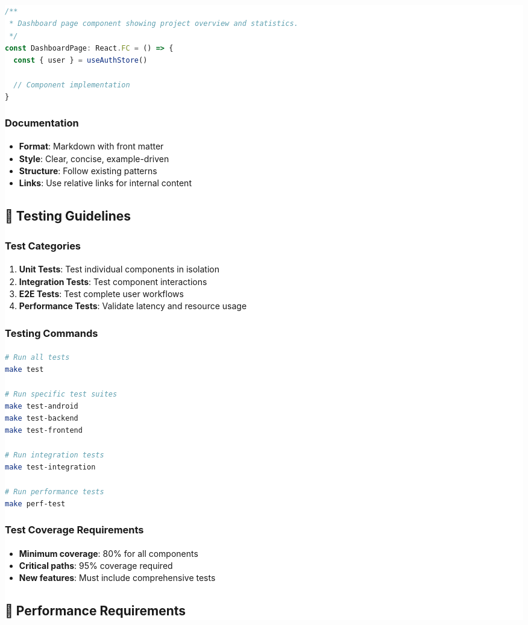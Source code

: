 ```typescript
/**
 * Dashboard page component showing project overview and statistics.
 */
const DashboardPage: React.FC = () => {
  const { user } = useAuthStore()
  
  // Component implementation
}
```

### Documentation

- **Format**: Markdown with front matter
- **Style**: Clear, concise, example-driven
- **Structure**: Follow existing patterns
- **Links**: Use relative links for internal content

## 🧪 Testing Guidelines

### Test Categories

1. **Unit Tests**: Test individual components in isolation
2. **Integration Tests**: Test component interactions
3. **E2E Tests**: Test complete user workflows
4. **Performance Tests**: Validate latency and resource usage

### Testing Commands

```bash
# Run all tests
make test

# Run specific test suites
make test-android
make test-backend
make test-frontend

# Run integration tests
make test-integration

# Run performance tests
make perf-test
```

### Test Coverage Requirements

- **Minimum coverage**: 80% for all components
- **Critical paths**: 95% coverage required
- **New features**: Must include comprehensive tests

## 🚀 Performance Requirements
